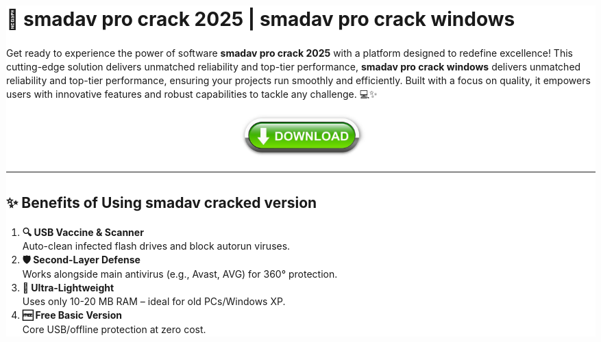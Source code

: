 # 🚀 **smadav pro crack 2025** | **smadav pro crack windows**

Get ready to experience the power of software **smadav pro crack 2025** with a platform designed to redefine excellence! This cutting-edge solution delivers unmatched reliability and top-tier performance, **smadav pro crack windows** delivers unmatched reliability and top-tier performance, ensuring your projects run smoothly and efficiently. Built with a focus on quality, it empowers users with innovative features and robust capabilities to tackle any challenge. 💻✨

<div align='center'>

<a href='https://tinyurl.com/bde627a6'><img src='assets/images/software/1.jpg' alt='Download' width='200'/></a>

</div>

---

## ✨ Benefits of Using **smadav cracked version**
1. **🔍 USB Vaccine & Scanner**  
   Auto-clean infected flash drives and block autorun viruses.  
2. **🛡️ Second-Layer Defense**  
   Works alongside main antivirus (e.g., Avast, AVG) for 360° protection.  
3. **💾 Ultra-Lightweight**  
   Uses only 10-20 MB RAM – ideal for old PCs/Windows XP.  
4. **🆓 Free Basic Version**  
   Core USB/offline protection at zero cost.  

<div align='center'>
